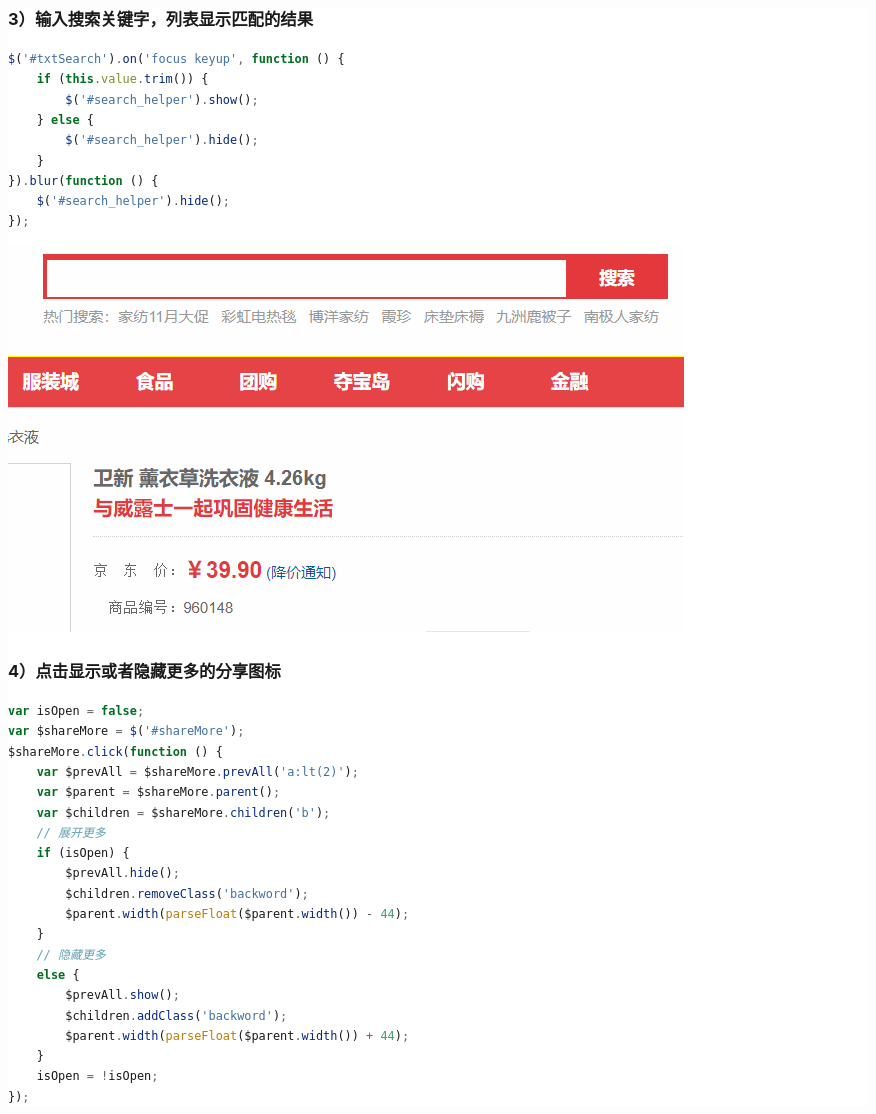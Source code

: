 
### 3）输入搜索关键字，列表显示匹配的结果

```js
$('#txtSearch').on('focus keyup', function () {
    if (this.value.trim()) {
        $('#search_helper').show();
    } else {
        $('#search_helper').hide();
    }
}).blur(function () {
    $('#search_helper').hide();
});
```

![输入搜索关键字，列表显示匹配的结果](./images/HrlSRNEWDOZUYQh.gif)

### 4）点击显示或者隐藏更多的分享图标

```js
var isOpen = false;
var $shareMore = $('#shareMore');
$shareMore.click(function () {
    var $prevAll = $shareMore.prevAll('a:lt(2)');
    var $parent = $shareMore.parent();
    var $children = $shareMore.children('b');
    // 展开更多
    if (isOpen) {
        $prevAll.hide();
        $children.removeClass('backword');
        $parent.width(parseFloat($parent.width()) - 44);
    }
    // 隐藏更多
    else {
        $prevAll.show();
        $children.addClass('backword');
        $parent.width(parseFloat($parent.width()) + 44);
    }
    isOpen = !isOpen;
});
```
